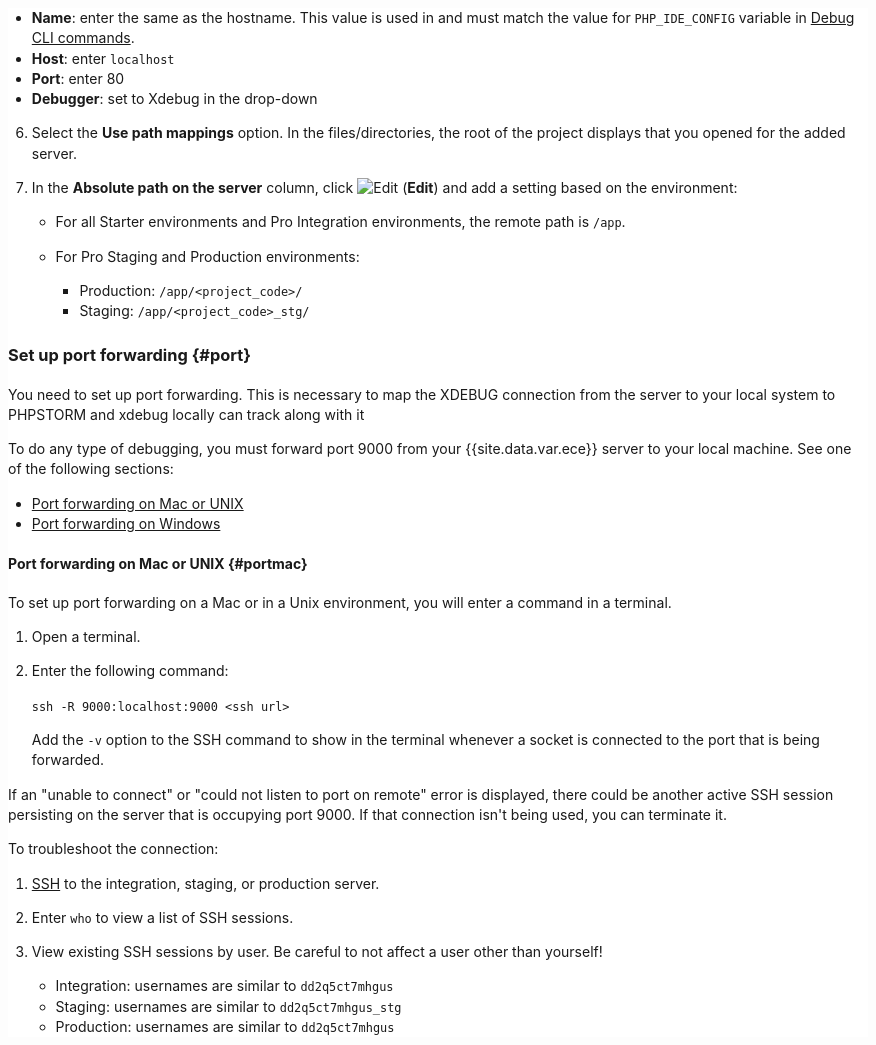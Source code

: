    * **Name**: enter the same as the hostname. This value is used in and must match the value for `PHP_IDE_CONFIG` variable in [Debug CLI commands](#debugcli).
   * **Host**: enter `localhost`
   * **Port**: enter 80
   * **Debugger**: set to Xdebug in the drop-down

6. Select the **Use path mappings** option. In the files/directories, the root of the project displays that you opened for the added server.
7. In the **Absolute path on the server** column, click ![Edit]({{site.baseurl}}/static/images/install_docker_php-storm-edit.png) (**Edit**) and add a setting based on the environment:

   * For all Starter environments and Pro Integration environments, the remote path is `/app`.
   * For Pro Staging and Production environments:

     * Production: `/app/<project_code>/`
     * Staging:  `/app/<project_code>_stg/`

### Set up port forwarding {#port}

You need to set up port forwarding. This is necessary to map the XDEBUG connection from the server to your local system to PHPSTORM and xdebug locally can track along with it

To do any type of debugging, you must forward port 9000 from your {{site.data.var.ece}} server to your local machine. See one of the following sections:

* [Port forwarding on Mac or UNIX](#portmac)
* [Port forwarding on Windows](#portwindows)

#### Port forwarding on Mac or UNIX {#portmac}

To set up port forwarding on a Mac or in a Unix environment, you will enter a command in a terminal.

1. Open a terminal.
2. Enter the following command:

   ```
   ssh -R 9000:localhost:9000 <ssh url>
   ```

   Add the `-v` option to the SSH command to show in the terminal whenever a socket is connected to the port that is being forwarded.

If an "unable to connect" or "could not listen to port on remote" error is displayed, there could be another active SSH session persisting on the server that is occupying port 9000. If that connection isn't being used, you can terminate it.

To troubleshoot the connection:

1. [SSH]({{page.baseurl}}/cloud/env/environment-intro/ssh-access.html) to the integration, staging, or production server.
2. Enter `who` to view a list of SSH sessions.
3. View existing SSH sessions by user. Be careful to not affect a user other than yourself!

   * Integration: usernames are similar to `dd2q5ct7mhgus`
   * Staging: usernames are similar to `dd2q5ct7mhgus_stg`
   * Production: usernames are similar to `dd2q5ct7mhgus`
